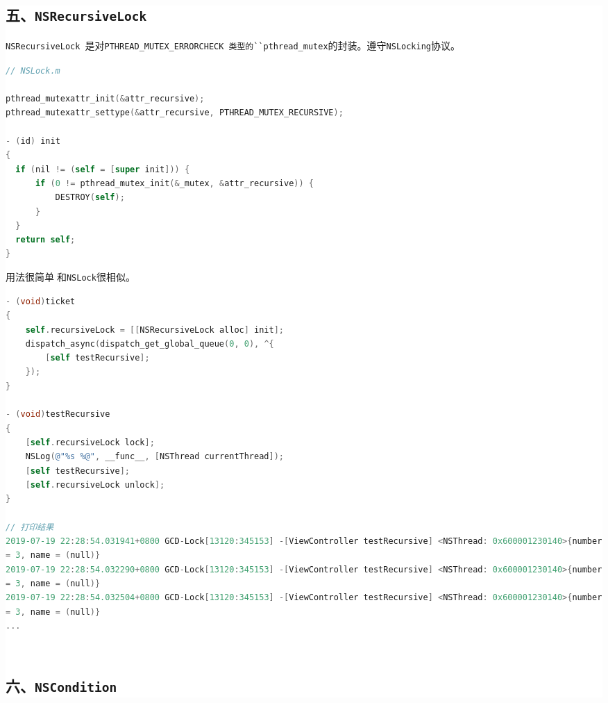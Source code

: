 ## 五、`NSRecursiveLock `

`NSRecursiveLock `是对`PTHREAD_MUTEX_ERRORCHECK 类型的``pthread_mutex`的封装。遵守`NSLocking`协议。

```Objective-C
// NSLock.m

pthread_mutexattr_init(&attr_recursive);
pthread_mutexattr_settype(&attr_recursive, PTHREAD_MUTEX_RECURSIVE);

- (id) init
{
  if (nil != (self = [super init])) {
      if (0 != pthread_mutex_init(&_mutex, &attr_recursive)) {
          DESTROY(self);
      }
  }
  return self;
}
```

用法很简单 和`NSLock`很相似。

```Objective-C
- (void)ticket
{
    self.recursiveLock = [[NSRecursiveLock alloc] init];
    dispatch_async(dispatch_get_global_queue(0, 0), ^{
        [self testRecursive];
    });
}

- (void)testRecursive
{
    [self.recursiveLock lock];
    NSLog(@"%s %@", __func__, [NSThread currentThread]);
    [self testRecursive];
    [self.recursiveLock unlock];
}

// 打印结果
2019-07-19 22:28:54.031941+0800 GCD-Lock[13120:345153] -[ViewController testRecursive] <NSThread: 0x600001230140>{number = 3, name = (null)}
2019-07-19 22:28:54.032290+0800 GCD-Lock[13120:345153] -[ViewController testRecursive] <NSThread: 0x600001230140>{number = 3, name = (null)}
2019-07-19 22:28:54.032504+0800 GCD-Lock[13120:345153] -[ViewController testRecursive] <NSThread: 0x600001230140>{number = 3, name = (null)}
...
```

<br>

## 六、`NSCondition`
